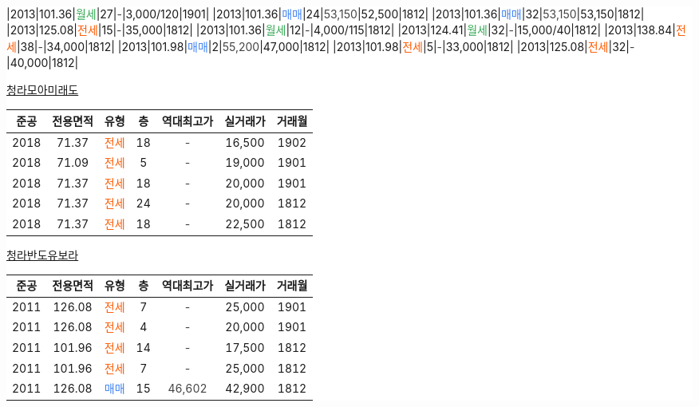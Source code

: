 |2013|101.36|<span style="color:#34a853">월세</span>|27|<span style="color:#444444">-</span>|3,000/120|1901|
|2013|101.36|<span style="color:#4285f3">매매</span>|24|<span style="color:#444444">53,150</span>|52,500|1812|
|2013|101.36|<span style="color:#4285f3">매매</span>|32|<span style="color:#444444">53,150</span>|53,150|1812|
|2013|125.08|<span style="color:#ff5a00">전세</span>|15|<span style="color:#444444">-</span>|35,000|1812|
|2013|101.36|<span style="color:#34a853">월세</span>|12|<span style="color:#444444">-</span>|4,000/115|1812|
|2013|124.41|<span style="color:#34a853">월세</span>|32|<span style="color:#444444">-</span>|15,000/40|1812|
|2013|138.84|<span style="color:#ff5a00">전세</span>|38|<span style="color:#444444">-</span>|34,000|1812|
|2013|101.98|<span style="color:#4285f3">매매</span>|2|<span style="color:#444444">55,200</span>|47,000|1812|
|2013|101.98|<span style="color:#ff5a00">전세</span>|5|<span style="color:#444444">-</span>|33,000|1812|
|2013|125.08|<span style="color:#ff5a00">전세</span>|32|<span style="color:#444444">-</span>|40,000|1812|


<script async src="//pagead2.googlesyndication.com/pagead/js/adsbygoogle.js"></script>

<ins class="adsbygoogle"
     style="display:block"
     data-ad-client="ca-pub-2446590836940007"
     data-ad-slot="1659523306"
     data-ad-format="auto"
     data-full-width-responsive="true"></ins>
<script>
(adsbygoogle = window.adsbygoogle || []).push({});
</script>


[청라모아미래도](https://search.naver.com/search.naver?query=%EC%9D%B8%EC%B2%9C%EA%B4%91%EC%97%AD%EC%8B%9C+%EC%84%9C%EA%B5%AC+%EC%B2%AD%EB%9D%BC%EB%8F%99+%EC%B2%AD%EB%9D%BC%EB%AA%A8%EC%95%84%EB%AF%B8%EB%9E%98%EB%8F%84)

|준공|전용면적|유형|층|역대최고가|실거래가|거래월|
|:---:|:---:|:---:|:---:|:---:|:---:|:---:|
|2018|71.37|<span style="color:#ff5a00">전세</span>|18|<span style="color:#444444">-</span>|16,500|1902|
|2018|71.09|<span style="color:#ff5a00">전세</span>|5|<span style="color:#444444">-</span>|19,000|1901|
|2018|71.37|<span style="color:#ff5a00">전세</span>|18|<span style="color:#444444">-</span>|20,000|1901|
|2018|71.37|<span style="color:#ff5a00">전세</span>|24|<span style="color:#444444">-</span>|20,000|1812|
|2018|71.37|<span style="color:#ff5a00">전세</span>|18|<span style="color:#444444">-</span>|22,500|1812|

[청라반도유보라](https://search.naver.com/search.naver?query=%EC%9D%B8%EC%B2%9C%EA%B4%91%EC%97%AD%EC%8B%9C+%EC%84%9C%EA%B5%AC+%EC%B2%AD%EB%9D%BC%EB%8F%99+%EC%B2%AD%EB%9D%BC%EB%B0%98%EB%8F%84%EC%9C%A0%EB%B3%B4%EB%9D%BC)

|준공|전용면적|유형|층|역대최고가|실거래가|거래월|
|:---:|:---:|:---:|:---:|:---:|:---:|:---:|
|2011|126.08|<span style="color:#ff5a00">전세</span>|7|<span style="color:#444444">-</span>|25,000|1901|
|2011|126.08|<span style="color:#ff5a00">전세</span>|4|<span style="color:#444444">-</span>|20,000|1901|
|2011|101.96|<span style="color:#ff5a00">전세</span>|14|<span style="color:#444444">-</span>|17,500|1812|
|2011|101.96|<span style="color:#ff5a00">전세</span>|7|<span style="color:#444444">-</span>|25,000|1812|
|2011|126.08|<span style="color:#4285f3">매매</span>|15|<span style="color:#444444">46,602</span>|42,900|1812|
